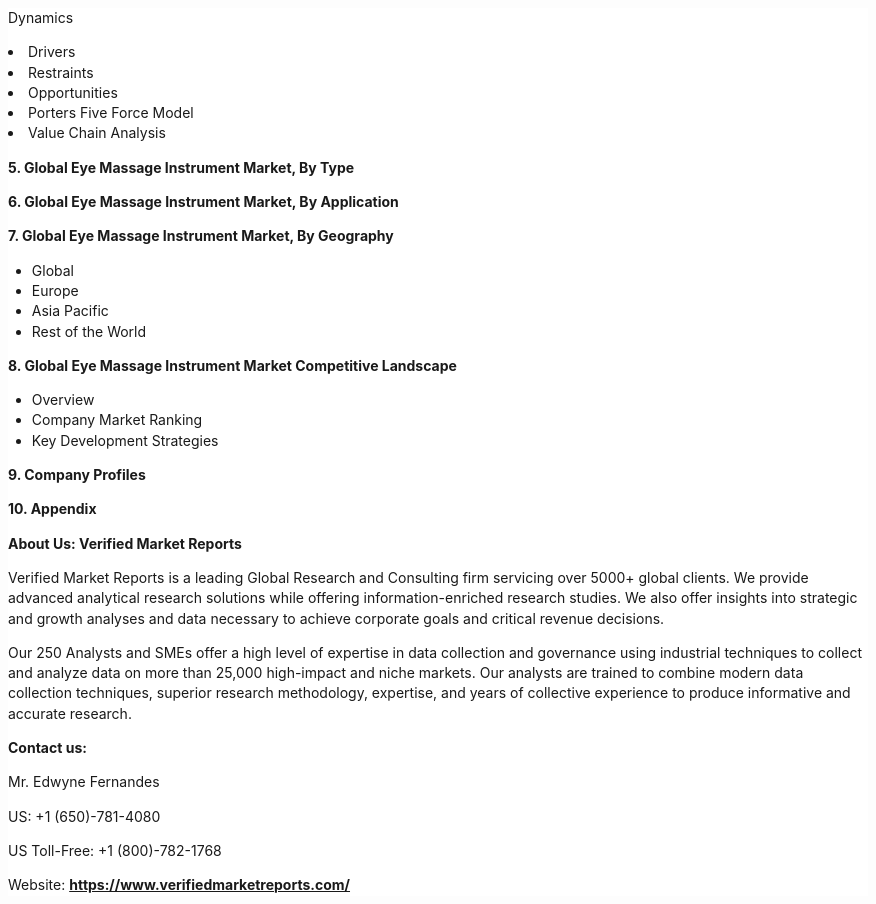Dynamics</li><li>Drivers</li><li>Restraints</li><li>Opportunities</li><li>Porters Five Force Model</li><li>Value Chain Analysis</li></ul><p id="" class=""><strong>5. Global Eye Massage Instrument Market, By&nbsp;Type</strong></p><p id="" class=""><strong>6. Global Eye Massage Instrument Market, By Application</strong></p><p id="" class=""><strong>7. Global Eye Massage Instrument Market, By Geography</strong></p><ul><li>Global</li><li>Europe</li><li>Asia Pacific</li><li>Rest of the World</li></ul><p id="" class=""><strong>8. Global Eye Massage Instrument Market Competitive Landscape</strong></p><ul><li>Overview</li><li>Company Market Ranking</li><li>Key Development Strategies</li></ul><p id="" class=""><strong>9. Company Profiles</strong></p><p id="" class=""><strong>10. Appendix</strong></p><p id="" class=""><strong>About Us: Verified Market Reports</strong></p><p id="" class="">Verified Market Reports is a leading Global Research and Consulting firm servicing over 5000+ global clients. We provide advanced analytical research solutions while offering information-enriched research studies. We also offer insights into strategic and growth analyses and data necessary to achieve corporate goals and critical revenue decisions.</p><p id="" class="">Our 250 Analysts and SMEs offer a high level of expertise in data collection and governance using industrial techniques to collect and analyze data on more than 25,000 high-impact and niche markets. Our analysts are trained to combine modern data collection techniques, superior research methodology, expertise, and years of collective experience to produce informative and accurate research.</p><p id="" class=""><strong>Contact us:</strong></p><p id="" class="">Mr. Edwyne Fernandes</p><p id="" class="">US: +1 (650)-781-4080</p><p id="" class="">US Toll-Free: +1 (800)-782-1768</p><p id="" class="">Website: <a target="" data-test-app-aware-link=""><strong>https://www.verifiedmarketreports.com/</strong></a></p>
